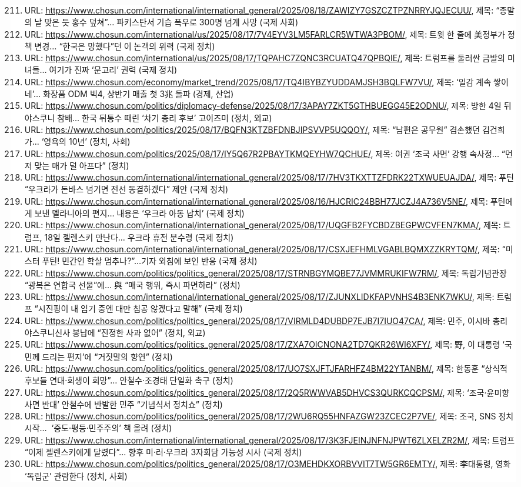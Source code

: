 211. URL: https://www.chosun.com/international/international_general/2025/08/18/ZAWIZY7GSZCZTPZNRRYJQJECUU/, 제목: “종말의 날 맞은 듯 홍수 덮쳐”… 파키스탄서 기습 폭우로 300명 넘게 사망 (국제 사회)
212. URL: https://www.chosun.com/international/us/2025/08/17/7V4EYV3LM5FARLCR5WTWA3PBOM/, 제목: 트윗 한 줄에 美정부가 정책 변경… “한국은 망했다”던 이 논객의 위력 (국제 정치)
213. URL: https://www.chosun.com/international/us/2025/08/17/TQPAHC7ZQNC3RCUATQ47QPBQIE/, 제목: 트럼프를 둘러싼 금발의 미녀들… 여기가 진짜 ‘문고리’ 권력 (국제 정치)
214. URL: https://www.chosun.com/economy/market_trend/2025/08/17/TQ4IBYBZYUDDAMJSH3BQLFW7VU/, 제목: ‘일감 계속 쌓이네’… 화장품 ODM 빅4, 상반기 매출 첫 3兆 돌파 (경제, 산업)
215. URL: https://www.chosun.com/politics/diplomacy-defense/2025/08/17/3APAY7ZKT5GTHBUEGG45E2ODNU/, 제목: 방한 4일 뒤 야스쿠니 참배... 한국 뒤통수 때린 ‘차기 총리 후보’ 고이즈미 (정치, 외교)
216. URL: https://www.chosun.com/politics/2025/08/17/BQFN3KTZBFDNBJIPSVVP5UQQOY/, 제목: “남편은 공무원” 겸손했던 김건희가... ‘영욕의 10년’ (정치, 사회)
217. URL: https://www.chosun.com/politics/2025/08/17/IY5Q67R2PBAYTKMQEYHW7QCHUE/, 제목: 여권 ‘조국 사면’ 강행 속사정... “먼저 맞는 매가 덜 아프다” (정치)
218. URL: https://www.chosun.com/international/international_general/2025/08/17/7HV3TKXTTZFDRK22TXWUEUAJDA/, 제목: 푸틴 “우크라가 돈바스 넘기면 전선 동결하겠다” 제안 (국제 정치)
219. URL: https://www.chosun.com/international/international_general/2025/08/16/HJCRIC24BBH77JCZJ4A736V5NE/, 제목: 푸틴에게 보낸 멜라니아의 편지… 내용은 ‘우크라 아동 납치’ (국제 정치)
220. URL: https://www.chosun.com/international/international_general/2025/08/17/UQGFB2FYCBDZBEGPWCVFEN7KMA/, 제목: 트럼프, 18일 젤렌스키 만난다... 우크라 휴전 분수령 (국제 정치)
221. URL: https://www.chosun.com/international/international_general/2025/08/17/CSXJEFHMLVGABLBQMXZZKRYTQM/, 제목: “미스터 푸틴! 민간인 학살 멈추나?”…기자 외침에 보인 반응 (국제 정치)
222. URL: https://www.chosun.com/politics/politics_general/2025/08/17/STRNBGYMQBE77JVMMRUKIFW7RM/, 제목: 독립기념관장 “광복은 연합국 선물”에... 與 “매국 행위, 즉시 파면하라” (정치)
223. URL: https://www.chosun.com/international/international_general/2025/08/17/ZJUNXLIDKFAPVNHS4B3ENK7WKU/, 제목: 트럼프 “시진핑이 내 임기 중엔 대만 침공 않겠다고 말해” (국제 정치)
224. URL: https://www.chosun.com/politics/politics_general/2025/08/17/VIRMLD4DUBDP7EJB7I7IUO47CA/, 제목: 민주, 이시바 총리 야스쿠니신사 봉납에 “진정한 사과 없어” (정치, 외교)
225. URL: https://www.chosun.com/politics/politics_general/2025/08/17/ZXA7OICNONA2TD7QKR26WI6XFY/, 제목: 野, 이 대통령 ‘국민께 드리는 편지’에 “거짓말의 향연” (정치)
226. URL: https://www.chosun.com/politics/politics_general/2025/08/17/UO7SXJFTJFARHFZ4BM22YTANBM/, 제목: 한동훈 “상식적 후보들 연대·희생이 희망”… 안철수·조경태 단일화 촉구 (정치)
227. URL: https://www.chosun.com/politics/politics_general/2025/08/17/2Q5RWWVAB5DHVCS3QURKCQCPSM/, 제목: ‘조국·윤미향 사면 반대’ 안철수에 반발한 민주 “기념식서 정치쇼” (정치)
228. URL: https://www.chosun.com/politics/politics_general/2025/08/17/2WU6RQ55HNFAZGW23ZCEC2P7VE/, 제목: 조국, SNS 정치 시작…  ‘중도·평등·민주주의’ 책 올려 (정치)
229. URL: https://www.chosun.com/international/international_general/2025/08/17/3K3FJEINJNFNJPWT6ZLXELZR2M/, 제목: 트럼프 “이제 젤렌스키에게 달렸다”... 향후 미·러·우크라 3자회담 가능성 시사 (국제 정치)
230. URL: https://www.chosun.com/politics/politics_general/2025/08/17/O3MEHDKXORBVVIT7TW5GR6EMTY/, 제목: 李대통령, 영화 ‘독립군’ 관람한다 (정치, 사회)
